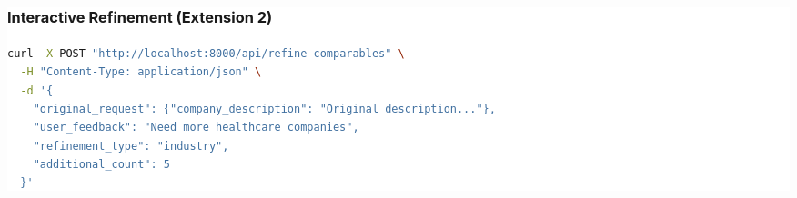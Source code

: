 ### Interactive Refinement (Extension 2)

```bash
curl -X POST "http://localhost:8000/api/refine-comparables" \
  -H "Content-Type: application/json" \
  -d '{
    "original_request": {"company_description": "Original description..."},
    "user_feedback": "Need more healthcare companies",
    "refinement_type": "industry",
    "additional_count": 5
  }'
```

